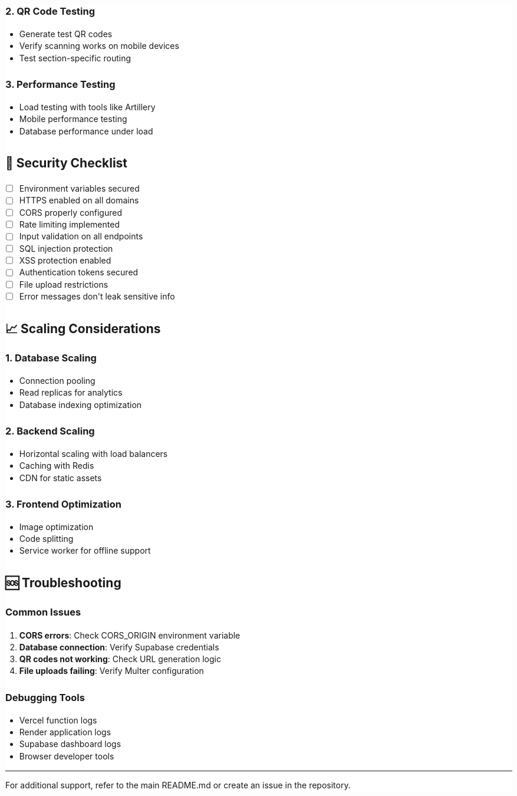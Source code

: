 ### 2. QR Code Testing
- Generate test QR codes
- Verify scanning works on mobile devices
- Test section-specific routing

### 3. Performance Testing
- Load testing with tools like Artillery
- Mobile performance testing
- Database performance under load

## 🔐 Security Checklist

- [ ] Environment variables secured
- [ ] HTTPS enabled on all domains
- [ ] CORS properly configured
- [ ] Rate limiting implemented
- [ ] Input validation on all endpoints
- [ ] SQL injection protection
- [ ] XSS protection enabled
- [ ] Authentication tokens secured
- [ ] File upload restrictions
- [ ] Error messages don't leak sensitive info

## 📈 Scaling Considerations

### 1. Database Scaling
- Connection pooling
- Read replicas for analytics
- Database indexing optimization

### 2. Backend Scaling
- Horizontal scaling with load balancers
- Caching with Redis
- CDN for static assets

### 3. Frontend Optimization
- Image optimization
- Code splitting
- Service worker for offline support

## 🆘 Troubleshooting

### Common Issues
1. **CORS errors**: Check CORS_ORIGIN environment variable
2. **Database connection**: Verify Supabase credentials
3. **QR codes not working**: Check URL generation logic
4. **File uploads failing**: Verify Multer configuration

### Debugging Tools
- Vercel function logs
- Render application logs
- Supabase dashboard logs
- Browser developer tools

---

For additional support, refer to the main README.md or create an issue in the repository.

